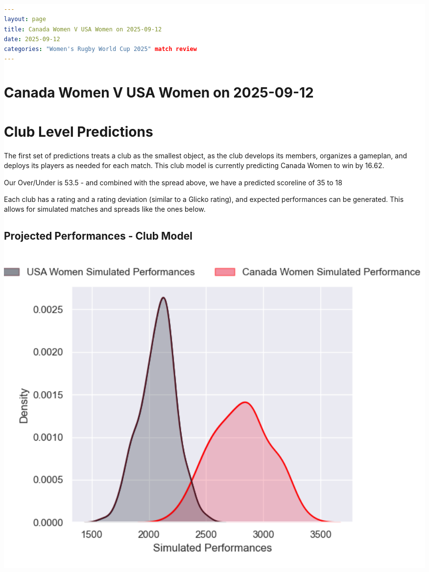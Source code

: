 ```yaml
---  
layout: page  
title: Canada Women V USA Women on 2025-09-12  
date: 2025-09-12  
categories: "Women's Rugby World Cup 2025" match review  
---
```

# Canada Women V USA Women on 2025-09-12

# Club Level Predictions


The first set of predictions treats a club as the smallest object, as the club develops its members, organizes a gameplan, and deploys its players as needed for each match. This club model is currently predicting Canada Women to win by 16.62.

Our Over/Under is 53.5 - and combined with the spread above, we have a predicted scoreline of 35 to 18

Each club has a rating and a rating deviation (similar to a Glicko rating), and expected performances can be generated. This allows for simulated matches and spreads like the ones below.
## Projected Performances - Club Model


<p float="left">
<img src="../comp_files/plots/2025-09-12-CanadaWomen_V_USAWomen_performances.png" width="99%" />
</p>
